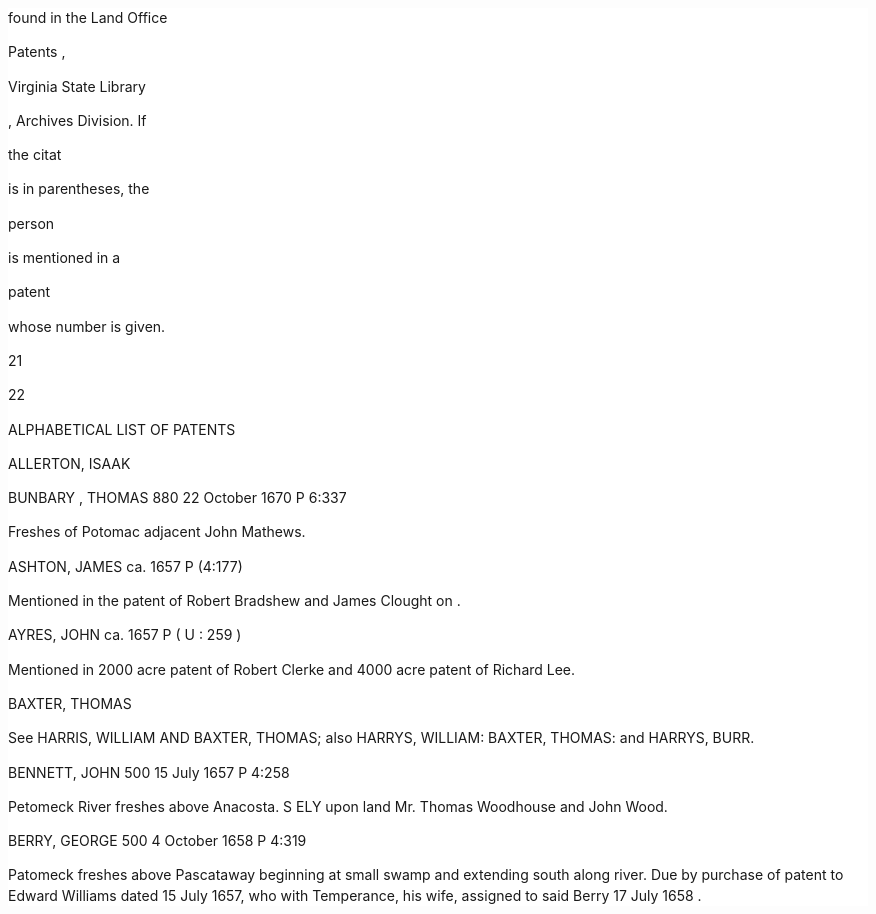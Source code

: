 found in the Land Office 

Patents , 

Virginia State Library 

, Archives Division. If 

the citat 

is in parentheses, the 

person 

is mentioned in a 

patent 


whose number is given. 


21 



22 


ALPHABETICAL LIST OF PATENTS 


ALLERTON, ISAAK 

BUNBARY , THOMAS 880 22 October 1670 P 6:337 

Freshes of Potomac adjacent John Mathews. 

ASHTON, JAMES ca. 1657 P (4:177) 

Mentioned in the patent of Robert Bradshew and James 
Clought on . 

AYRES, JOHN ca. 1657 P ( U : 259 ) 

Mentioned in 2000 acre patent of Robert Clerke and 4000 
acre patent of Richard Lee. 

BAXTER, THOMAS 

See HARRIS, WILLIAM AND BAXTER, THOMAS; also HARRYS, 
WILLIAM: BAXTER, THOMAS: and HARRYS, BURR. 

BENNETT, JOHN 500 15 July 1657 P 4:258 

Petomeck River freshes above Anacosta. S ELY upon land 
Mr. Thomas Woodhouse and John Wood. 

BERRY, GEORGE 500 4 October 1658 P 4:319 

Patomeck freshes above Pascataway beginning at small 
swamp and extending south along river. Due by purchase 
of patent to Edward Williams dated 15 July 1657, who 
with Temperance, his wife, assigned to said Berry 
17 July 1658 . 
